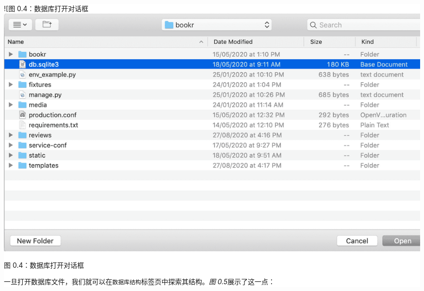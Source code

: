 ![图 0.4：数据库打开对话框![img/B15509_00_04.jpg](img/B15509_00_04.jpg)

图 0.4：数据库打开对话框

一旦打开数据库文件，我们就可以在`数据库结构`标签页中探索其结构。*图 0.5*展示了这一点：
